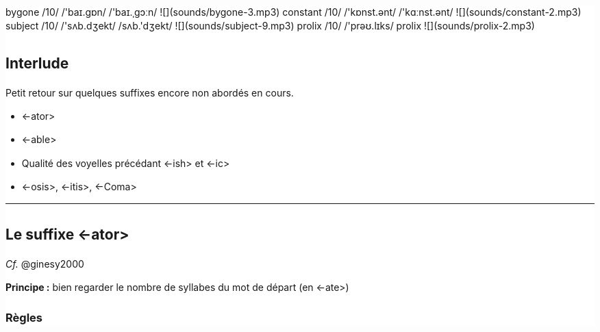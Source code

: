    <td style="text-align:left;"> bygone </td>
   <td style="text-align:left;"> /10/ </td>
   <td style="text-align:left;"> /'baɪ.gɒn/ </td>
   <td style="text-align:left;"> /'baɪ.ˌgɔːn/ </td>
   <td style="text-align:left;"> ![](sounds/bygone-3.mp3) </td>
  </tr>
  <tr>
   <td style="text-align:left;"> constant </td>
   <td style="text-align:left;"> /10/ </td>
   <td style="text-align:left;"> /'kɒnst.ənt/ </td>
   <td style="text-align:left;"> /'kɑːnst.ənt/ </td>
   <td style="text-align:left;"> ![](sounds/constant-2.mp3) </td>
  </tr>
  <tr>
   <td style="text-align:left;"> subject </td>
   <td style="text-align:left;"> /10/ </td>
   <td style="text-align:left;"> /'sʌb.dʒekt/ </td>
   <td style="text-align:left;"> /sʌb.'dʒekt/ </td>
   <td style="text-align:left;"> ![](sounds/subject-9.mp3) </td>
  </tr>
  <tr>
   <td style="text-align:left;"> prolix </td>
   <td style="text-align:left;"> /10/ </td>
   <td style="text-align:left;"> /'prəʊ.lɪks/ </td>
   <td style="text-align:left;"> prolix </td>
   <td style="text-align:left;"> ![](sounds/prolix-2.mp3) </td>
  </tr>
</tbody>
</table>

## Interlude

Petit retour sur quelques suffixes encore non abordés en cours.

* <-ator> 

* <-able> 

* Qualité des voyelles précédant <-ish> et <-ic>

* <-osis>,  <-itis>, <-Coma>


---

 
## Le suffixe <-ator>

*Cf.* @ginesy2000

**Principe :** bien regarder le nombre de syllabes du mot de départ (en <-ate>) 

### Règles

